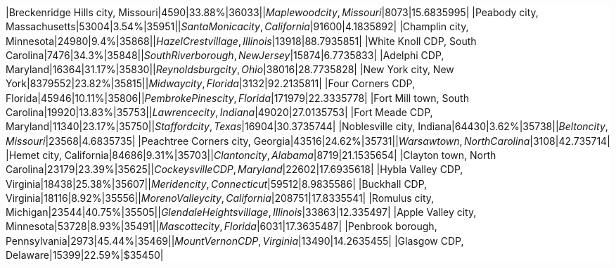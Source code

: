 |Breckenridge Hills city, Missouri|4590|33.88%|$36033|
|Maplewood city, Missouri|8073|15.68%|$35995|
|Peabody city, Massachusetts|53004|3.54%|$35951|
|Santa Monica city, California|91600|4.18%|$35892|
|Champlin city, Minnesota|24980|9.4%|$35868|
|Hazel Crest village, Illinois|13918|88.79%|$35851|
|White Knoll CDP, South Carolina|7476|34.3%|$35848|
|South River borough, New Jersey|15874|6.77%|$35833|
|Adelphi CDP, Maryland|16364|31.17%|$35830|
|Reynoldsburg city, Ohio|38016|28.77%|$35828|
|New York city, New York|8379552|23.82%|$35815|
|Midway city, Florida|3132|92.21%|$35811|
|Four Corners CDP, Florida|45946|10.11%|$35806|
|Pembroke Pines city, Florida|171979|22.33%|$35778|
|Fort Mill town, South Carolina|19920|13.83%|$35753|
|Lawrence city, Indiana|49020|27.01%|$35753|
|Fort Meade CDP, Maryland|11340|23.17%|$35750|
|Stafford city, Texas|16904|30.37%|$35744|
|Noblesville city, Indiana|64430|3.62%|$35738|
|Belton city, Missouri|23568|4.68%|$35735|
|Peachtree Corners city, Georgia|43516|24.62%|$35731|
|Warsaw town, North Carolina|3108|42.7%|$35714|
|Hemet city, California|84686|9.31%|$35703|
|Clanton city, Alabama|8719|21.15%|$35654|
|Clayton town, North Carolina|23179|23.39%|$35625|
|Cockeysville CDP, Maryland|22602|17.69%|$35618|
|Hybla Valley CDP, Virginia|18438|25.38%|$35607|
|Meriden city, Connecticut|59512|8.98%|$35586|
|Buckhall CDP, Virginia|18116|8.92%|$35556|
|Moreno Valley city, California|208751|17.83%|$35541|
|Romulus city, Michigan|23544|40.75%|$35505|
|Glendale Heights village, Illinois|33863|12.3%|$35497|
|Apple Valley city, Minnesota|53728|8.93%|$35491|
|Mascotte city, Florida|6031|17.36%|$35487|
|Penbrook borough, Pennsylvania|2973|45.44%|$35469|
|Mount Vernon CDP, Virginia|13490|14.26%|$35455|
|Glasgow CDP, Delaware|15399|22.59%|$35450|